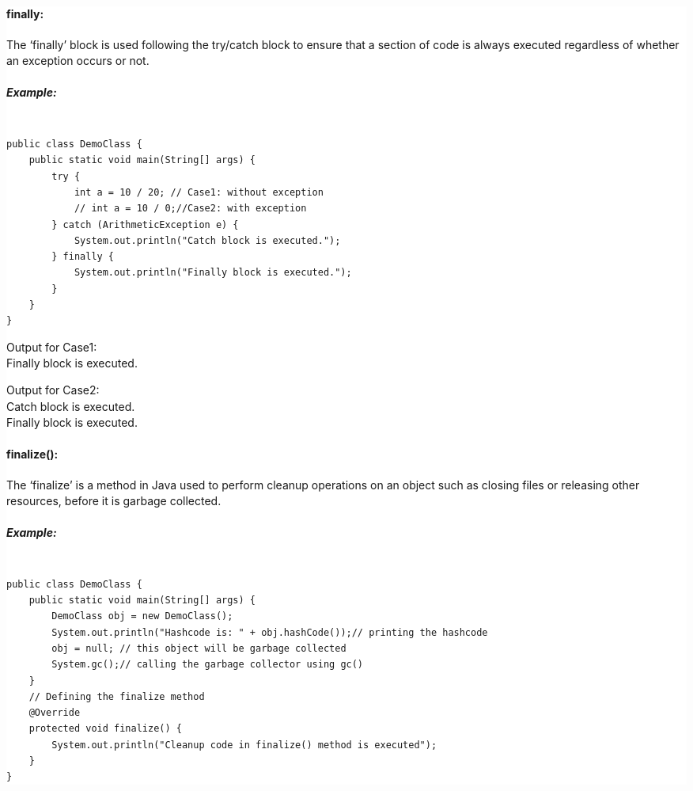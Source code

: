 #### finally:

The ‘finally’ block is used following the try/catch block to ensure that a section of code is always executed regardless of whether an exception occurs or not.


##### Example:

```

public class DemoClass {
	public static void main(String[] args) {
		try {
			int a = 10 / 20; // Case1: without exception
			// int a = 10 / 0;//Case2: with exception
		} catch (ArithmeticException e) {
			System.out.println("Catch block is executed.");
		} finally {
			System.out.println("Finally block is executed.");
		}
	}
}

```

Output for Case1: <br>
Finally block is executed.


Output for Case2:<br>
Catch block is executed.<br>
Finally block is executed.
 

#### finalize():

The ‘finalize’ is a method in Java used to perform cleanup operations on an object such as closing files or releasing other resources, before it is garbage collected.


##### Example:

```

public class DemoClass {
	public static void main(String[] args) {
		DemoClass obj = new DemoClass();
		System.out.println("Hashcode is: " + obj.hashCode());// printing the hashcode
		obj = null; // this object will be garbage collected
		System.gc();// calling the garbage collector using gc()
	}
	// Defining the finalize method
	@Override
	protected void finalize() {
		System.out.println("Cleanup code in finalize() method is executed");
	}
}

```
